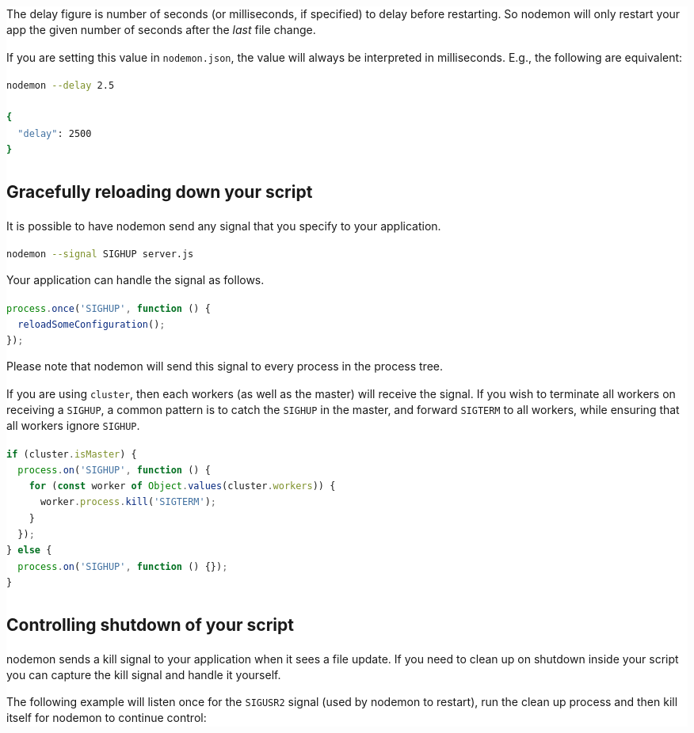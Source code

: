 The delay figure is number of seconds (or milliseconds, if specified) to delay before restarting. So nodemon will only restart your app the given number of seconds after the _last_ file change.

If you are setting this value in `nodemon.json`, the value will always be interpreted in milliseconds. E.g., the following are equivalent:

```bash
nodemon --delay 2.5

{
  "delay": 2500
}
```

## Gracefully reloading down your script

It is possible to have nodemon send any signal that you specify to your application.

```bash
nodemon --signal SIGHUP server.js
```

Your application can handle the signal as follows.

```js
process.once('SIGHUP', function () {
  reloadSomeConfiguration();
});
```

Please note that nodemon will send this signal to every process in the process tree.

If you are using `cluster`, then each workers (as well as the master) will receive the signal. If you wish to terminate all workers on receiving a `SIGHUP`, a common pattern is to catch the `SIGHUP` in the master, and forward `SIGTERM` to all workers, while ensuring that all workers ignore `SIGHUP`.

```js
if (cluster.isMaster) {
  process.on('SIGHUP', function () {
    for (const worker of Object.values(cluster.workers)) {
      worker.process.kill('SIGTERM');
    }
  });
} else {
  process.on('SIGHUP', function () {});
}
```

## Controlling shutdown of your script

nodemon sends a kill signal to your application when it sees a file update. If you need to clean up on shutdown inside your script you can capture the kill signal and handle it yourself.

The following example will listen once for the `SIGUSR2` signal (used by nodemon to restart), run the clean up process and then kill itself for nodemon to continue control:
